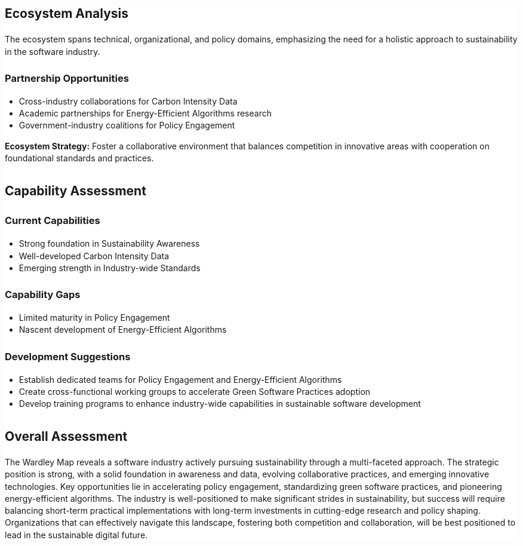 ## Ecosystem Analysis

The ecosystem spans technical, organizational, and policy domains, emphasizing the need for a holistic approach to sustainability in the software industry.

### Partnership Opportunities
- Cross-industry collaborations for Carbon Intensity Data
- Academic partnerships for Energy-Efficient Algorithms research
- Government-industry coalitions for Policy Engagement

**Ecosystem Strategy:** Foster a collaborative environment that balances competition in innovative areas with cooperation on foundational standards and practices.

## Capability Assessment

### Current Capabilities
- Strong foundation in Sustainability Awareness
- Well-developed Carbon Intensity Data
- Emerging strength in Industry-wide Standards

### Capability Gaps
- Limited maturity in Policy Engagement
- Nascent development of Energy-Efficient Algorithms

### Development Suggestions
- Establish dedicated teams for Policy Engagement and Energy-Efficient Algorithms
- Create cross-functional working groups to accelerate Green Software Practices adoption
- Develop training programs to enhance industry-wide capabilities in sustainable software development

## Overall Assessment

The Wardley Map reveals a software industry actively pursuing sustainability through a multi-faceted approach. The strategic position is strong, with a solid foundation in awareness and data, evolving collaborative practices, and emerging innovative technologies. Key opportunities lie in accelerating policy engagement, standardizing green software practices, and pioneering energy-efficient algorithms. The industry is well-positioned to make significant strides in sustainability, but success will require balancing short-term practical implementations with long-term investments in cutting-edge research and policy shaping. Organizations that can effectively navigate this landscape, fostering both competition and collaboration, will be best positioned to lead in the sustainable digital future.
